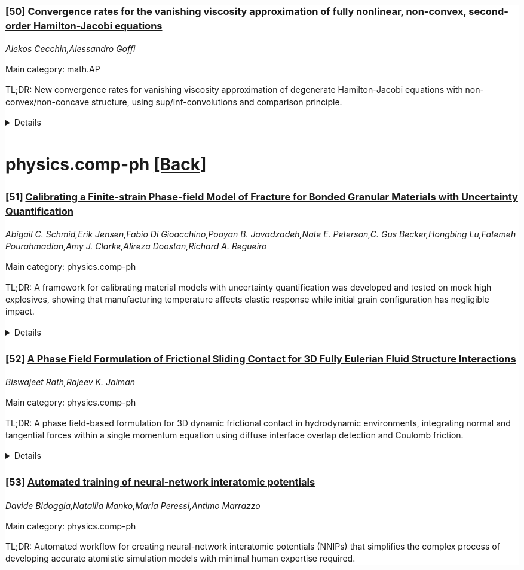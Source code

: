 
### [50] [Convergence rates for the vanishing viscosity approximation of fully nonlinear, non-convex, second-order Hamilton-Jacobi equations](https://arxiv.org/abs/2509.12144)
*Alekos Cecchin,Alessandro Goffi*

Main category: math.AP

TL;DR: New convergence rates for vanishing viscosity approximation of degenerate Hamilton-Jacobi equations with non-convex/non-concave structure, using sup/inf-convolutions and comparison principle.


<details><summary>Details</summary></details>


<div id='physics.comp-ph'></div>

# physics.comp-ph [[Back]](#toc)

### [51] [Calibrating a Finite-strain Phase-field Model of Fracture for Bonded Granular Materials with Uncertainty Quantification](https://arxiv.org/abs/2509.10484)
*Abigail C. Schmid,Erik Jensen,Fabio Di Gioacchino,Pooyan B. Javadzadeh,Nate E. Peterson,C. Gus Becker,Hongbing Lu,Fatemeh Pourahmadian,Amy J. Clarke,Alireza Doostan,Richard A. Regueiro*

Main category: physics.comp-ph

TL;DR: A framework for calibrating material models with uncertainty quantification was developed and tested on mock high explosives, showing that manufacturing temperature affects elastic response while initial grain configuration has negligible impact.


<details><summary>Details</summary></details>


### [52] [A Phase Field Formulation of Frictional Sliding Contact for 3D Fully Eulerian Fluid Structure Interactions](https://arxiv.org/abs/2509.11611)
*Biswajeet Rath,Rajeev K. Jaiman*

Main category: physics.comp-ph

TL;DR: A phase field-based formulation for 3D dynamic frictional contact in hydrodynamic environments, integrating normal and tangential forces within a single momentum equation using diffuse interface overlap detection and Coulomb friction.


<details><summary>Details</summary></details>


### [53] [Automated training of neural-network interatomic potentials](https://arxiv.org/abs/2509.11703)
*Davide Bidoggia,Nataliia Manko,Maria Peressi,Antimo Marrazzo*

Main category: physics.comp-ph

TL;DR: Automated workflow for creating neural-network interatomic potentials (NNIPs) that simplifies the complex process of developing accurate atomistic simulation models with minimal human expertise required.
